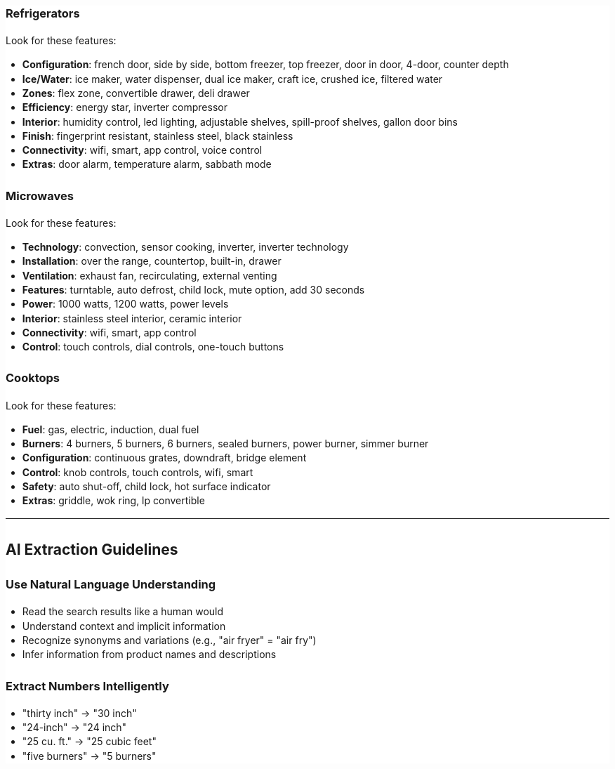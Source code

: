 ### Refrigerators
Look for these features:
- **Configuration**: french door, side by side, bottom freezer, top freezer, door in door, 4-door, counter depth
- **Ice/Water**: ice maker, water dispenser, dual ice maker, craft ice, crushed ice, filtered water
- **Zones**: flex zone, convertible drawer, deli drawer
- **Efficiency**: energy star, inverter compressor
- **Interior**: humidity control, led lighting, adjustable shelves, spill-proof shelves, gallon door bins
- **Finish**: fingerprint resistant, stainless steel, black stainless
- **Connectivity**: wifi, smart, app control, voice control
- **Extras**: door alarm, temperature alarm, sabbath mode

### Microwaves
Look for these features:
- **Technology**: convection, sensor cooking, inverter, inverter technology
- **Installation**: over the range, countertop, built-in, drawer
- **Ventilation**: exhaust fan, recirculating, external venting
- **Features**: turntable, auto defrost, child lock, mute option, add 30 seconds
- **Power**: 1000 watts, 1200 watts, power levels
- **Interior**: stainless steel interior, ceramic interior
- **Connectivity**: wifi, smart, app control
- **Control**: touch controls, dial controls, one-touch buttons

### Cooktops
Look for these features:
- **Fuel**: gas, electric, induction, dual fuel
- **Burners**: 4 burners, 5 burners, 6 burners, sealed burners, power burner, simmer burner
- **Configuration**: continuous grates, downdraft, bridge element
- **Control**: knob controls, touch controls, wifi, smart
- **Safety**: auto shut-off, child lock, hot surface indicator
- **Extras**: griddle, wok ring, lp convertible

---

## AI Extraction Guidelines

### Use Natural Language Understanding
- Read the search results like a human would
- Understand context and implicit information
- Recognize synonyms and variations (e.g., "air fryer" = "air fry")
- Infer information from product names and descriptions

### Extract Numbers Intelligently
- "thirty inch" → "30 inch"
- "24-inch" → "24 inch"
- "25 cu. ft." → "25 cubic feet"
- "five burners" → "5 burners"
